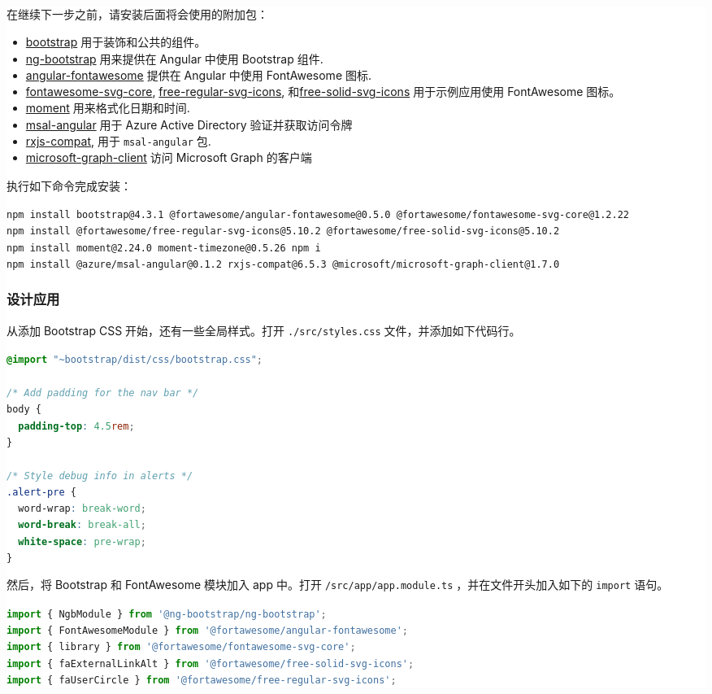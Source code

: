 在继续下一步之前，请安装后面将会使用的附加包：

- [bootstrap](https://github.com/twbs/bootstrap) 用于装饰和公共的组件。
- [ng-bootstrap](https://github.com/ng-bootstrap/ng-bootstrap) 用来提供在 Angular 中使用 Bootstrap 组件.
- [angular-fontawesome](https://github.com/FortAwesome/angular-fontawesome) 提供在 Angular 中使用 FontAwesome 图标.
- [fontawesome-svg-core](https://github.com/FortAwesome/Font-Awesome), [free-regular-svg-icons](https://github.com/FortAwesome/Font-Awesome), 和[free-solid-svg-icons](https://github.com/FortAwesome/Font-Awesome) 用于示例应用使用 FontAwesome 图标。
- [moment](https://github.com/moment/moment) 用来格式化日期和时间.
- [msal-angular](https://github.com/AzureAD/microsoft-authentication-library-for-js/blob/dev/lib/msal-angular/README.md) 用于 Azure Active Directory 验证并获取访问令牌
- [rxjs-compat](https://github.com/ReactiveX/rxjs/tree/master/compat), 用于 `msal-angular` 包.
- [microsoft-graph-client](https://github.com/microsoftgraph/msgraph-sdk-javascript) 访问 Microsoft Graph 的客户端

执行如下命令完成安装：

```bash
npm install bootstrap@4.3.1 @fortawesome/angular-fontawesome@0.5.0 @fortawesome/fontawesome-svg-core@1.2.22
npm install @fortawesome/free-regular-svg-icons@5.10.2 @fortawesome/free-solid-svg-icons@5.10.2
npm install moment@2.24.0 moment-timezone@0.5.26 npm i 
npm install @azure/msal-angular@0.1.2 rxjs-compat@6.5.3 @microsoft/microsoft-graph-client@1.7.0
```

### 设计应用

从添加 Bootstrap CSS 开始，还有一些全局样式。打开 `./src/styles.css` 文件，并添加如下代码行。

```css
@import "~bootstrap/dist/css/bootstrap.css";

/* Add padding for the nav bar */
body {
  padding-top: 4.5rem;
}

/* Style debug info in alerts */
.alert-pre {
  word-wrap: break-word;
  word-break: break-all;
  white-space: pre-wrap;
}
```

然后，将 Bootstrap 和 FontAwesome 模块加入 app 中。打开 `/src/app/app.module.ts` ，并在文件开头加入如下的 `import` 语句。

```typescript
import { NgbModule } from '@ng-bootstrap/ng-bootstrap';
import { FontAwesomeModule } from '@fortawesome/angular-fontawesome';
import { library } from '@fortawesome/fontawesome-svg-core';
import { faExternalLinkAlt } from '@fortawesome/free-solid-svg-icons';
import { faUserCircle } from '@fortawesome/free-regular-svg-icons';
```

